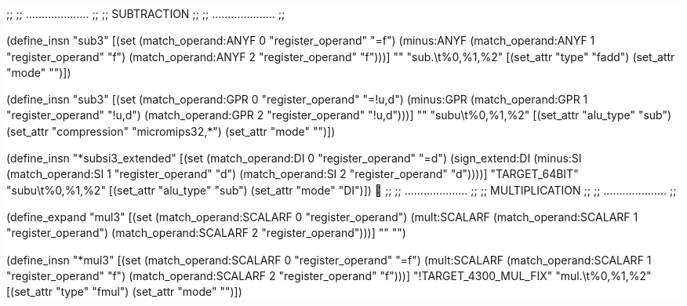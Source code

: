 ;;
;;  ....................
;;
;;	SUBTRACTION
;;
;;  ....................
;;

(define_insn "sub<mode>3"
  [(set (match_operand:ANYF 0 "register_operand" "=f")
	(minus:ANYF (match_operand:ANYF 1 "register_operand" "f")
		    (match_operand:ANYF 2 "register_operand" "f")))]
  ""
  "sub.<fmt>\t%0,%1,%2"
  [(set_attr "type" "fadd")
   (set_attr "mode" "<UNITMODE>")])

(define_insn "sub<mode>3"
  [(set (match_operand:GPR 0 "register_operand" "=!u,d")
	(minus:GPR (match_operand:GPR 1 "register_operand" "!u,d")
		   (match_operand:GPR 2 "register_operand" "!u,d")))]
  ""
  "<d>subu\t%0,%1,%2"
  [(set_attr "alu_type" "sub")
   (set_attr "compression" "micromips32,*")
   (set_attr "mode" "<MODE>")])

(define_insn "*subsi3_extended"
  [(set (match_operand:DI 0 "register_operand" "=d")
	(sign_extend:DI
	    (minus:SI (match_operand:SI 1 "register_operand" "d")
		      (match_operand:SI 2 "register_operand" "d"))))]
  "TARGET_64BIT"
  "subu\t%0,%1,%2"
  [(set_attr "alu_type" "sub")
   (set_attr "mode" "DI")])

;;
;;  ....................
;;
;;	MULTIPLICATION
;;
;;  ....................
;;

(define_expand "mul<mode>3"
  [(set (match_operand:SCALARF 0 "register_operand")
	(mult:SCALARF (match_operand:SCALARF 1 "register_operand")
		      (match_operand:SCALARF 2 "register_operand")))]
  ""
  "")

(define_insn "*mul<mode>3"
  [(set (match_operand:SCALARF 0 "register_operand" "=f")
	(mult:SCALARF (match_operand:SCALARF 1 "register_operand" "f")
		      (match_operand:SCALARF 2 "register_operand" "f")))]
  "!TARGET_4300_MUL_FIX"
  "mul.<fmt>\t%0,%1,%2"
  [(set_attr "type" "fmul")
   (set_attr "mode" "<MODE>")])
